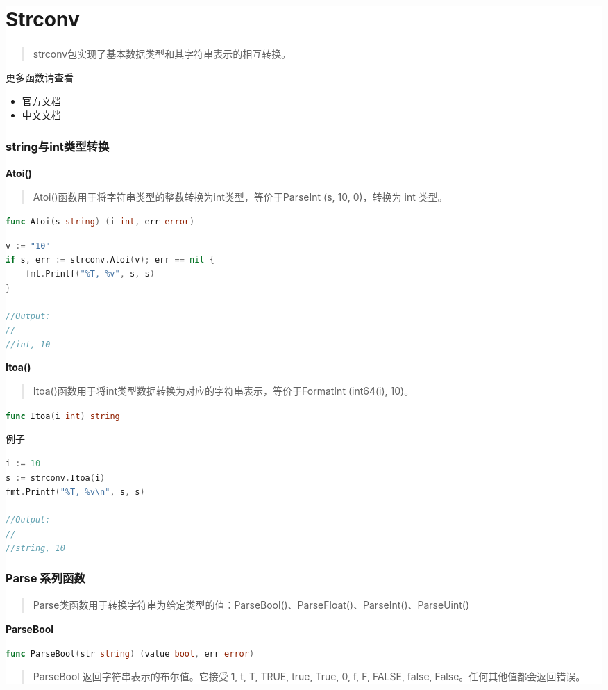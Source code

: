 # Strconv

> strconv包实现了基本数据类型和其字符串表示的相互转换。

更多函数请查看
* [官方文档](https://golang.org/pkg/strconv/)
* [中文文档](https://studygolang.com/pkgdoc)

### string与int类型转换

**Atoi()**
> Atoi()函数用于将字符串类型的整数转换为int类型，等价于ParseInt (s, 10, 0)，转换为 int 类型。
```go
func Atoi(s string) (i int, err error)
```

```go
v := "10"
if s, err := strconv.Atoi(v); err == nil {
	fmt.Printf("%T, %v", s, s)
}

//Output:
//
//int, 10
```

**Itoa()**
> Itoa()函数用于将int类型数据转换为对应的字符串表示，等价于FormatInt (int64(i), 10)。
```go
func Itoa(i int) string
```

例子
```go
i := 10
s := strconv.Itoa(i)
fmt.Printf("%T, %v\n", s, s)

//Output:
//
//string, 10
```

### Parse 系列函数

>Parse类函数用于转换字符串为给定类型的值：ParseBool()、ParseFloat()、ParseInt()、ParseUint()

**ParseBool**

```go
func ParseBool(str string) (value bool, err error)
```
>ParseBool 返回字符串表示的布尔值。它接受 1, t, T, TRUE, true, True, 0, f, F, FALSE, false, False。任何其他值都会返回错误。
